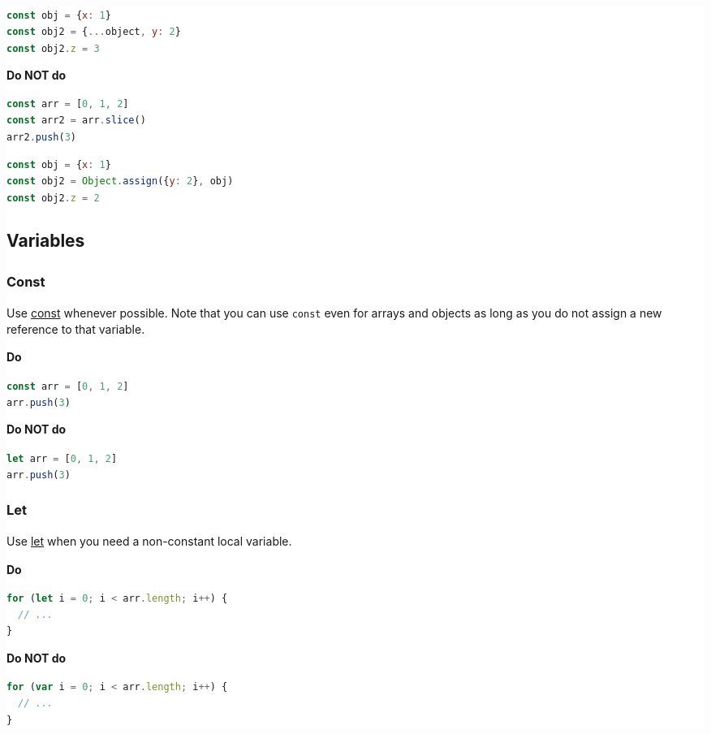 ```javascript
const obj = {x: 1}
const obj2 = {...object, y: 2}
const obj2.z = 3
```

**Do NOT do**

```javascript
const arr = [0, 1, 2]
const arr2 = arr.slice()
arr2.push(3)
```

```javascript
const obj = {x: 1}
const obj2 = Object.assign({y: 2}, obj)
const obj2.z = 2
```

## Variables

### Const

Use [const](https://developer.mozilla.org/en/docs/Web/JavaScript/Reference/Statements/const) whenever possible. Note that you can use `const` even for arrays and objects as long as you do not assign a new reference to that variable.

**Do**

```javascript
const arr = [0, 1, 2]
arr.push(3)
```

**Do NOT do**

```javascript
let arr = [0, 1, 2]
arr.push(3)
```

### Let

Use [let](https://developer.mozilla.org/en/docs/Web/JavaScript/Reference/Statements/let) when you need a non-constant local variable.

**Do**

```javascript
for (let i = 0; i < arr.length; i++) {
  // ...
}
```

**Do NOT do**

```javascript
for (var i = 0; i < arr.length; i++) {
  // ...
}
```
